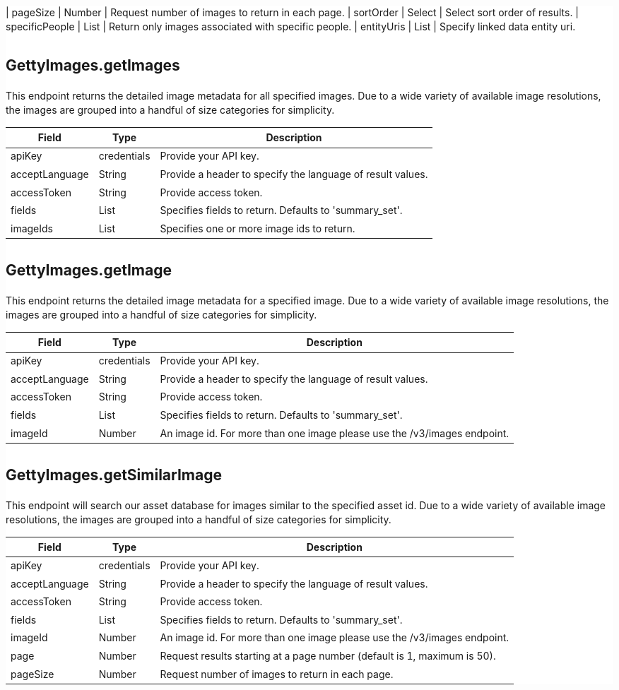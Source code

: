| pageSize             | Number     | Request number of images to return in each page.
| sortOrder            | Select     | Select sort order of results.
| specificPeople       | List       | Return only images associated with specific people.
| entityUris           | List       | Specify linked data entity uri.

## GettyImages.getImages
This endpoint returns the detailed image metadata for all specified images. Due to a wide variety of available image resolutions, the images are grouped into a handful of size categories for simplicity.

| Field         | Type       | Description
|---------------|------------|----------
| apiKey        | credentials| Provide your API key.
| acceptLanguage| String     | Provide a header to specify the language of result values.
| accessToken   | String     | Provide access token.
| fields        | List       | Specifies fields to return. Defaults to 'summary_set'.
| imageIds      | List       | Specifies one or more image ids to return.

## GettyImages.getImage
This endpoint returns the detailed image metadata for a specified image. Due to a wide variety of available image resolutions, the images are grouped into a handful of size categories for simplicity.

| Field         | Type       | Description
|---------------|------------|----------
| apiKey        | credentials| Provide your API key.
| acceptLanguage| String     | Provide a header to specify the language of result values.
| accessToken   | String     | Provide access token.
| fields        | List       | Specifies fields to return. Defaults to 'summary_set'.
| imageId       | Number     | An image id. For more than one image please use the /v3/images endpoint.

## GettyImages.getSimilarImage
This endpoint will search our asset database for images similar to the specified asset id. Due to a wide variety of available image resolutions, the images are grouped into a handful of size categories for simplicity.

| Field         | Type       | Description
|---------------|------------|----------
| apiKey        | credentials| Provide your API key.
| acceptLanguage| String     | Provide a header to specify the language of result values.
| accessToken   | String     | Provide access token.
| fields        | List       | Specifies fields to return. Defaults to 'summary_set'.
| imageId       | Number     | An image id. For more than one image please use the /v3/images endpoint.
| page          | Number     | Request results starting at a page number (default is 1, maximum is 50).
| pageSize      | Number     | Request number of images to return in each page.
